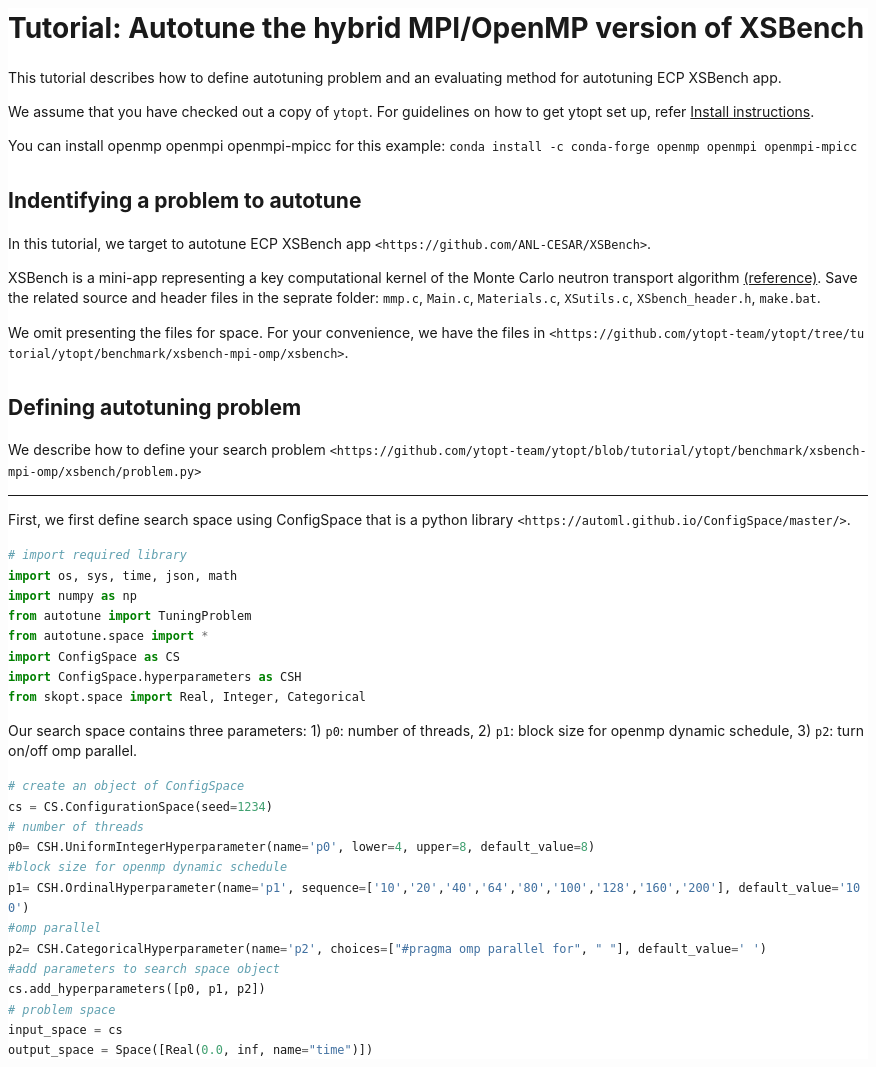 Tutorial: Autotune the hybrid MPI/OpenMP version of XSBench 
===================

This tutorial describes how to define autotuning problem and an evaluating method for autotuning ECP XSBench app. 

We assume that you have checked out a copy of `ytopt`. For guidelines on how to get ytopt set up, refer [Install instructions](https://github.com/ytopt-team/ytopt/blob/tutorial/README.md). 

You can install openmp openmpi openmpi-mpicc for this example: `conda install -c conda-forge openmp openmpi openmpi-mpicc`

Indentifying a problem to autotune 
-----------------------
In this tutorial, we target to autotune ECP XSBench app `<https://github.com/ANL-CESAR/XSBench>`.

XSBench is a mini-app representing a key computational kernel of the Monte Carlo neutron transport algorithm [(reference)](https://github.com/ANL-CESAR/XSBench). Save the related source and header files in the seprate folder: `mmp.c`, `Main.c`, `Materials.c`, `XSutils.c`, `XSbench_header.h`, `make.bat`. 

We omit presenting the files for space. For your convenience, we have the files in `<https://github.com/ytopt-team/ytopt/tree/tutorial/ytopt/benchmark/xsbench-mpi-omp/xsbench>`. 

Defining autotuning problem
-----------------------
We describe how to define your search problem `<https://github.com/ytopt-team/ytopt/blob/tutorial/ytopt/benchmark/xsbench-mpi-omp/xsbench/problem.py>`

--------------
First, we first define search space using ConfigSpace that is a python library `<https://automl.github.io/ConfigSpace/master/>`.


```python
# import required library
import os, sys, time, json, math
import numpy as np
from autotune import TuningProblem
from autotune.space import *
import ConfigSpace as CS
import ConfigSpace.hyperparameters as CSH
from skopt.space import Real, Integer, Categorical
```

Our search space contains three parameters: 1) `p0`: number of threads, 2) `p1`: block size for openmp dynamic schedule, 3) `p2`: turn on/off omp parallel.  


```python
# create an object of ConfigSpace 
cs = CS.ConfigurationSpace(seed=1234)
# number of threads
p0= CSH.UniformIntegerHyperparameter(name='p0', lower=4, upper=8, default_value=8)
#block size for openmp dynamic schedule
p1= CSH.OrdinalHyperparameter(name='p1', sequence=['10','20','40','64','80','100','128','160','200'], default_value='100')
#omp parallel
p2= CSH.CategoricalHyperparameter(name='p2', choices=["#pragma omp parallel for", " "], default_value=' ')
#add parameters to search space object
cs.add_hyperparameters([p0, p1, p2])
# problem space
input_space = cs
output_space = Space([Real(0.0, inf, name="time")])
```
